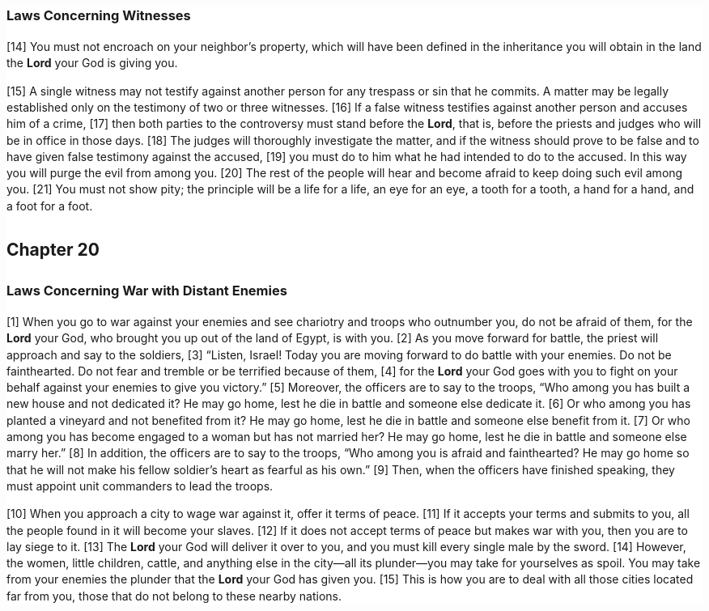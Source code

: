 
### Laws Concerning Witnesses

[14] You must not encroach on your neighbor’s property, which will have been defined in the inheritance you will obtain in the land the **Lord** your God is giving you.

[15] A single witness may not testify against another person for any trespass or sin that he commits. A matter may be legally established only on the testimony of two or three witnesses.
[16] If a false witness testifies against another person and accuses him of a crime,
[17] then both parties to the controversy must stand before the **Lord**, that is, before the priests and judges who will be in office in those days.
[18] The judges will thoroughly investigate the matter, and if the witness should prove to be false and to have given false testimony against the accused,
[19] you must do to him what he had intended to do to the accused. In this way you will purge the evil from among you.
[20] The rest of the people will hear and become afraid to keep doing such evil among you.
[21] You must not show pity; the principle will be a life for a life, an eye for an eye, a tooth for a tooth, a hand for a hand, and a foot for a foot.

## Chapter 20

### Laws Concerning War with Distant Enemies

[1] When you go to war against your enemies and see chariotry and troops who outnumber you, do not be afraid of them, for the **Lord** your God, who brought you up out of the land of Egypt, is with you.
[2] As you move forward for battle, the priest will approach and say to the soldiers,
[3] “Listen, Israel! Today you are moving forward to do battle with your enemies. Do not be fainthearted. Do not fear and tremble or be terrified because of them,
[4] for the **Lord** your God goes with you to fight on your behalf against your enemies to give you victory.”
[5] Moreover, the officers are to say to the troops, “Who among you has built a new house and not dedicated it? He may go home, lest he die in battle and someone else dedicate it.
[6] Or who among you has planted a vineyard and not benefited from it? He may go home, lest he die in battle and someone else benefit from it.
[7] Or who among you has become engaged to a woman but has not married her? He may go home, lest he die in battle and someone else marry her.”
[8] In addition, the officers are to say to the troops, “Who among you is afraid and fainthearted? He may go home so that he will not make his fellow soldier’s heart as fearful as his own.”
[9] Then, when the officers have finished speaking, they must appoint unit commanders to lead the troops.

[10] When you approach a city to wage war against it, offer it terms of peace.
[11] If it accepts your terms and submits to you, all the people found in it will become your slaves.
[12] If it does not accept terms of peace but makes war with you, then you are to lay siege to it.
[13] The **Lord** your God will deliver it over to you, and you must kill every single male by the sword.
[14] However, the women, little children, cattle, and anything else in the city—all its plunder—you may take for yourselves as spoil. You may take from your enemies the plunder that the **Lord** your God has given you.
[15] This is how you are to deal with all those cities located far from you, those that do not belong to these nearby nations.
